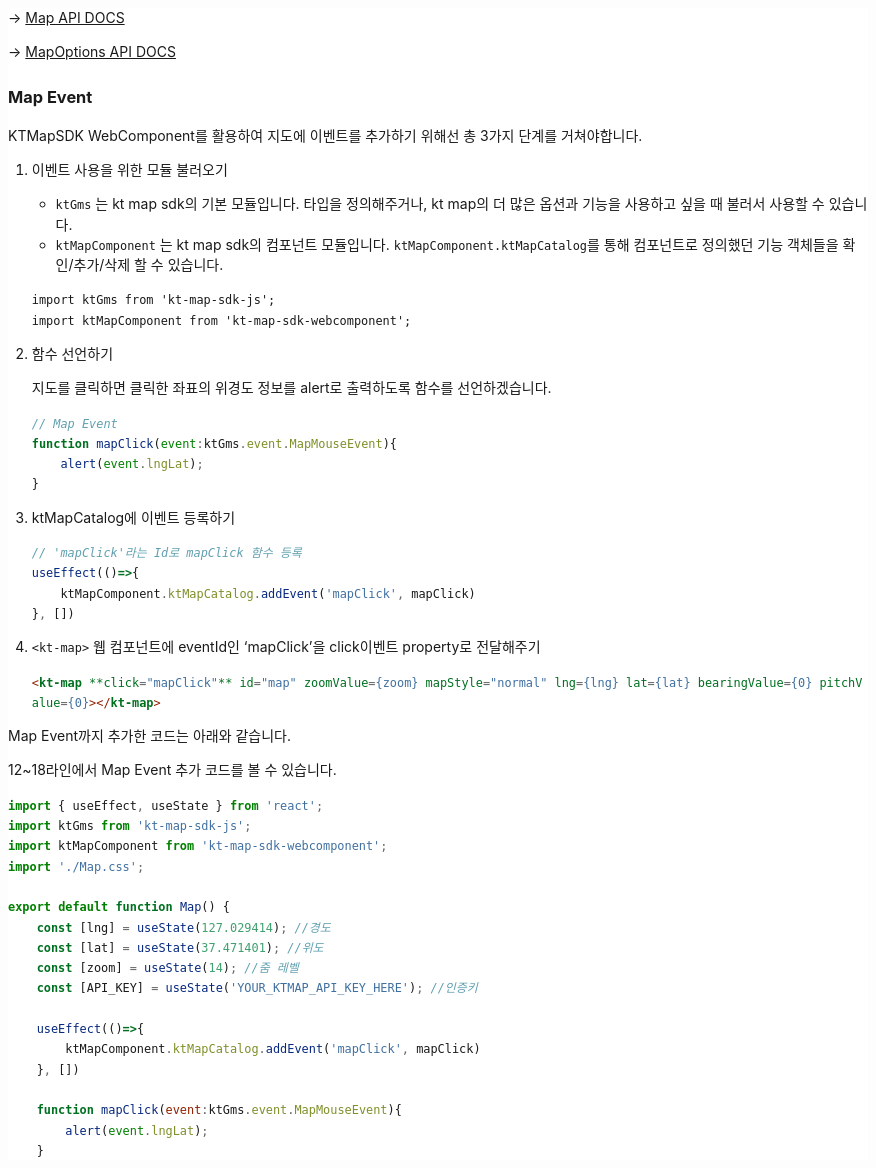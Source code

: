 → [Map API DOCS](https://map.gis.kt.com/mapsdk/web/apidoc/classes/Map.Map.html)

→ [MapOptions API DOCS](https://map.gis.kt.com/mapsdk/web/apidoc/types/MapOptions.MapOptions.html)

### Map Event

KTMapSDK WebComponent를 활용하여 지도에 이벤트를 추가하기 위해선 총 3가지 단계를 거쳐야합니다.

1. 이벤트 사용을 위한 모듈 불러오기
    - `ktGms` 는 kt map sdk의 기본 모듈입니다. 타입을 정의해주거나, kt map의 더 많은 옵션과 기능을 사용하고 싶을 때 불러서 사용할 수 있습니다.
    - `ktMapComponent` 는 kt map sdk의 컴포넌트 모듈입니다. `ktMapComponent.ktMapCatalog`를 통해 컴포넌트로 정의했던 기능 객체들을 확인/추가/삭제 할 수 있습니다.
    
    ```tsx
    import ktGms from 'kt-map-sdk-js';
    import ktMapComponent from 'kt-map-sdk-webcomponent';
    ```
    
2. 함수 선언하기
    
    지도를 클릭하면 클릭한 좌표의 위경도 정보를 alert로 출력하도록 함수를 선언하겠습니다.
    
    ```jsx
    // Map Event
    function mapClick(event:ktGms.event.MapMouseEvent){
        alert(event.lngLat);
    }
    ```
    
3. ktMapCatalog에 이벤트 등록하기
    
    ```jsx
    // 'mapClick'라는 Id로 mapClick 함수 등록
    useEffect(()=>{
        ktMapComponent.ktMapCatalog.addEvent('mapClick', mapClick)
    }, [])
    ```
    
4. `<kt-map>` 웹 컴포넌트에 eventId인 ‘mapClick’을 click이벤트 property로 전달해주기
    
    ```html
    <kt-map **click="mapClick"** id="map" zoomValue={zoom} mapStyle="normal" lng={lng} lat={lat} bearingValue={0} pitchValue={0}></kt-map>
    ```
    

Map Event까지 추가한 코드는 아래와 같습니다. 

12~18라인에서 Map Event 추가 코드를 볼 수 있습니다.

```jsx
import { useEffect, useState } from 'react';
import ktGms from 'kt-map-sdk-js';
import ktMapComponent from 'kt-map-sdk-webcomponent';
import './Map.css';

export default function Map() {
    const [lng] = useState(127.029414); //경도
    const [lat] = useState(37.471401); //위도
    const [zoom] = useState(14); //줌 레벨
    const [API_KEY] = useState('YOUR_KTMAP_API_KEY_HERE'); //인증키

    useEffect(()=>{
        ktMapComponent.ktMapCatalog.addEvent('mapClick', mapClick)
    }, [])

    function mapClick(event:ktGms.event.MapMouseEvent){
        alert(event.lngLat);
    }

```